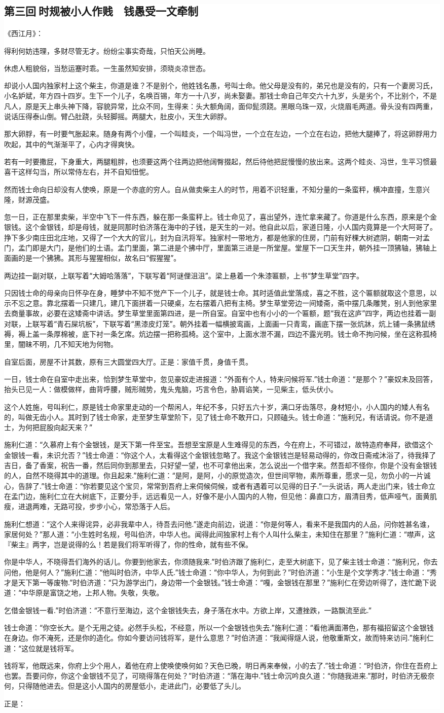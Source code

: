 ## 第三回    时规被小人作贱　钱愚受一文牵制  

《西江月》：  

得利何妨违理，多财尽管无才。纷纷尘事实奇哉，只怕天公尚睡。  

休虑人粗貌俗，当愁运蹇时乖。一生虽然知安排，须晓炎凉世态。  

却说小人国内独家村上这个柴主，你道是谁？不是别个，他姓钱名愚，号叫士命。他父母是没有的，弟兄也是没有的，只有一个妻房习氏，小名妒斌，年方四十四岁。生下一个儿子，名唤百锡，年方一十八岁，尚未娶妻。那钱士命自己年交六十九岁，头是劣个，不比别个，不是凡人，原是天上串头神下降，容貌异常，比众不同，生得来：头大额角阔，面仰髭须跷。黑眼乌珠一双，火烧眉毛两道。骨头没有四两重，说话压得泰山倒。臂凸肚跷，头轻脚摇。两腿大，肚皮小，天生大卵脬。  

那大卵脬，有一时要气胀起来。随身有两个小僮，一个叫眭炎，一个叫冯世，一个立在左边，一个立在右边，把他大腿捧了，将这卵脬用力吹起，其中的气渐渐平了，心内才得爽快。  

若有一时要撒屁，下身重大，两腿粗胖，也须要这两个往两边把他阔臀掇起，然后待他把屁慢慢的放出来。这两个眭炎、冯世，生平习惯最喜干这样勾当，所以常侍左右，并不自知忸怩。  

然而钱士命向日却没有人使唤，原是一个赤底的穷人。自从做卖柴主人的时节，用着不识轻重，不知分量的一条蛮秤，横冲直撞，生意兴隆，财源茂盛。  

忽一日，正在那里卖柴，半空中飞下一件东西，躲在那一条蛮秤上。钱士命见了，喜出望外，连忙拿来藏了。你道是什么东西，原来是个金银钱。这个金银钱，却是母钱，就是同那时伯济落在海中的子钱，是天生的一对。他自此以后，家道日隆，小人国内竟算是一个大阿哥了。挣下多少南庄田北庄地，又得了一个大大的官儿，封为自汛将军。独家村一带地方，都是他家的住房，门前有好棵大树遮阴，朝南一对孟门，孟门即是大门，是他们的土语。孟门里面，第二进是个拂中厅，里面第三进是一所堂屋。堂屋下一口天生井，朝外挂一顶狒轴，狒轴上面画的是一个狒狒。其形与猩猩相似，故名曰“假猩猩”。  

两边挂一副对联，上联写着“大姆哈落落”，下联写着“阿谜俚沮沮”。梁上悬着一个朱漆匾额，上书“梦生草堂”四字。  

只因钱士命的母亲向日怀孕在身，睡梦中不知不觉产下一个儿子，就是钱士命。其时适值此堂落成，喜之不胜，这个匾额就取这个意思，以示不忘之意。靠北摆着一只建几，建几下面拼着一只硬桌，左右摆着八把有主椅。梦生草堂旁边一间矮斋，斋中摆几条雕凳，别人到他家里去商量事故，必要在这矮斋中讲话。梦生草堂里面第四进，是一所自室。自室中也有小小的一个匾额，题“我在这庐”四字，两边也挂着一副对联，上联写着“青石屎坑板”，下联写着“黑漆皮灯笼”。朝外挂着一幅横披鸾画，上面画一只青鸾，画底下摆一张炕牀，炕上铺一条狒鼠绣褥，褥上盖一条厚棉被，底下衬一条乞席。炕边摆一把称孤椅。这个室中，上面水泄不漏，四边不露光明。钱士命不拘问候，坐在这称孤椅里，闇昧不明，几不知天地为何物。  

自室后面，房屋不计其数，原有三大圆堂四大厅。正是：家值千贯，身值千贯。  

一日，钱士命在自室中走出来，恰到梦生草堂中，忽见豪奴走进报道：“外面有个人，特来问候将军.”钱士命道：“是那个？”豪奴未及回答，抬头已见一人：做模做样，曲背呼腰，贼形贼势，鬼头鬼脑，巧言令色，胁肩谄笑，一见柴主，低头伏小。  

这个人姓施，号叫利仁，原是钱士命家里走动的一个帮闲人，年纪不多，只好五六十岁，满口牙齿落尽，身材短小，小人国内的矮人有名的，叫做无齿小人。其时到了钱士命家，走至梦生草堂阶下，见了钱士命不敢开口，只顾磕头。钱士命道：“施利兄，有话请说。你不是道士，为何把屁股向起天来？”  

施利仁道：“久慕府上有个金银钱，是天下第一件至宝。吾想至宝原是人生难得见的东西，今在府上，不可错过，故特造府奉拜，欲借这个金银钱一看，未识允否？”钱士命道：“你这个人，太看得这个金银钱忽略了。我这个金银钱岂是轻易动得的，你改日斋戒沐浴了，待我择了吉日，备了香案，祝告一番，然后同你到那里去，只好望一望，也不可拿他出来，怎么说出一个借字来。然吾却不怪你，你是个没有金银钱的人，自然不晓得其中的道理。你且起来.”施利仁道：“是阿，是阿，小的原觉造次，但世间罕物，素所尊重，愿求一见，勿负小的一片诚心，告辞了.”钱士命道：“你若要见这个宝贝，常常到吾府上来伺候伺候，或者有遇着可以见得的日子.”一头说话，两人走出门来，钱士命立在孟门边，施利仁立在大树底下，正要分手，远远看见一人，好像不是小人国内的人物，但见他：鼻直口方，眉清目秀，低声哑气，面黄肌瘦，进退两难，无路可投，步步小心，常恐落于人后。  

施利仁想道：“这个人来得诧异，必非我辈中人，待吾去问他.”遂走向前边，说道：“你是何等人，看来不是我国内的人品，问你姓甚名谁，家居何处？”那人道：“小生姓时名规，号叫伯济，中华人也。闻得此间独家村上有个人叫什么柴主，未知住在那里？”施利仁道：“噤声，这『柴主』两字，岂是说得的么！若是我们将军听得了，你的性命，就有些不保。  

你是中华人，不晓得吾们海外的话儿。你要到他家去，你须随我来.”时伯济跟了施利仁，走至大树底下，见了柴主钱士命道：“施利兄，你去问他，他是何人？”施利仁道：“他叫时伯济，中华人氏.”钱士命道：“你中华人，为何到此？”时伯济道：“小生是个文学秀才.”钱士命道：“秀才是天下第一等废物.”时伯济道：“只为游学出门，身边带一个金银钱。”钱士命道：“嘎，金银钱在那里？”施利仁在旁边听得了，连忙跪下说道：“中华原是富饶之地，上邦人物。失敬，失敬。  

乞借金银钱一看.”时伯济道：“不意行至海边，这个金银钱失去，身子落在水中。方欲上岸，又遭挫跌，一路飘流至此.”  

钱士命道：“你空长大。是个无用之徒。必然手头松，不经意，所以一个金银钱也失去.”施利仁道：“看他满面滞色，那有福招留这个金银钱在身边。你不淹死，还是你的造化。你如今要访问钱将军，是什么意思？”时伯济道：“我闻得燧人说，他敬重斯文，故而特来访问.”施利仁道：“这位就是钱将军。  

钱将军，他既远来，你府上少个用人，着他在府上使唤使唤何如？天色已晚，明日再来奉候，小的去了.”钱士命道：“时伯济，你住在吾府上也罢。吾要问你，你这个金银钱不见了，可晓得落在何处？”时伯济道：“落在海中.”钱士命沉吟良久道：“你随我进来.”那时，时伯济无极奈何，只得随他进去。但是这小人国内的房屋低小，走进此门，必要低了头儿。  

正是：  
